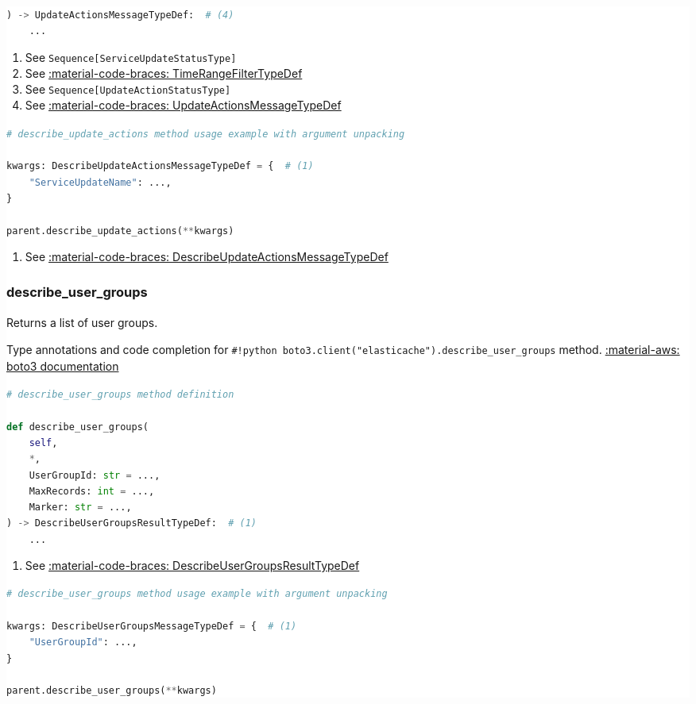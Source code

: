 ```python
) -> UpdateActionsMessageTypeDef:  # (4)
    ...
```

1. See `Sequence[ServiceUpdateStatusType]`
2. See [:material-code-braces: TimeRangeFilterTypeDef](./type_defs.md#timerangefiltertypedef)
3. See `Sequence[UpdateActionStatusType]`
4. See [:material-code-braces: UpdateActionsMessageTypeDef](./type_defs.md#updateactionsmessagetypedef)


```python
# describe_update_actions method usage example with argument unpacking

kwargs: DescribeUpdateActionsMessageTypeDef = {  # (1)
    "ServiceUpdateName": ...,
}

parent.describe_update_actions(**kwargs)
```

1. See [:material-code-braces: DescribeUpdateActionsMessageTypeDef](./type_defs.md#describeupdateactionsmessagetypedef)

### describe\_user\_groups

Returns a list of user groups.

Type annotations and code completion for `#!python boto3.client("elasticache").describe_user_groups` method.
[:material-aws: boto3 documentation](https://boto3.amazonaws.com/v1/documentation/api/latest/reference/services/elasticache/client/describe_user_groups.html)

```python
# describe_user_groups method definition

def describe_user_groups(
    self,
    *,
    UserGroupId: str = ...,
    MaxRecords: int = ...,
    Marker: str = ...,
) -> DescribeUserGroupsResultTypeDef:  # (1)
    ...
```

1. See [:material-code-braces: DescribeUserGroupsResultTypeDef](./type_defs.md#describeusergroupsresulttypedef)


```python
# describe_user_groups method usage example with argument unpacking

kwargs: DescribeUserGroupsMessageTypeDef = {  # (1)
    "UserGroupId": ...,
}

parent.describe_user_groups(**kwargs)
```
